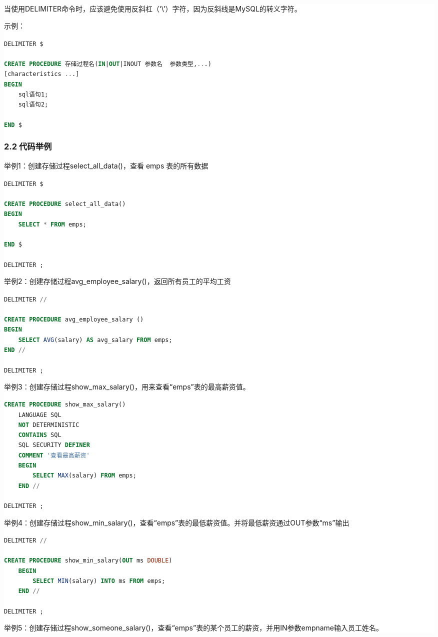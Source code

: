 当使用DELIMITER命令时，应该避免使用反斜杠（‘\’）字符，因为反斜线是MySQL的转义字符。

示例：

```sql
DELIMITER $

CREATE PROCEDURE 存储过程名(IN|OUT|INOUT 参数名  参数类型,...)
[characteristics ...]
BEGIN
	sql语句1;
	sql语句2;

END $
```
### 2.2 代码举例
举例1：创建存储过程select_all_data()，查看 emps 表的所有数据
```sql
DELIMITER $

CREATE PROCEDURE select_all_data()
BEGIN
	SELECT * FROM emps;
	
END $

DELIMITER ;
```
举例2：创建存储过程avg_employee_salary()，返回所有员工的平均工资
```sql
DELIMITER //

CREATE PROCEDURE avg_employee_salary ()
BEGIN
	SELECT AVG(salary) AS avg_salary FROM emps;
END //

DELIMITER ;
```
举例3：创建存储过程show_max_salary()，用来查看“emps”表的最高薪资值。
```sql
CREATE PROCEDURE show_max_salary()
	LANGUAGE SQL
	NOT DETERMINISTIC
	CONTAINS SQL
	SQL SECURITY DEFINER
	COMMENT '查看最高薪资'
	BEGIN
		SELECT MAX(salary) FROM emps;
	END //

DELIMITER ;
```
举例4：创建存储过程show_min_salary()，查看“emps”表的最低薪资值。并将最低薪资通过OUT参数“ms”输出
```sql
DELIMITER //

CREATE PROCEDURE show_min_salary(OUT ms DOUBLE)
	BEGIN
		SELECT MIN(salary) INTO ms FROM emps;
	END //

DELIMITER ;
```
举例5：创建存储过程show_someone_salary()，查看“emps”表的某个员工的薪资，并用IN参数empname输入员工姓名。
```sql
```